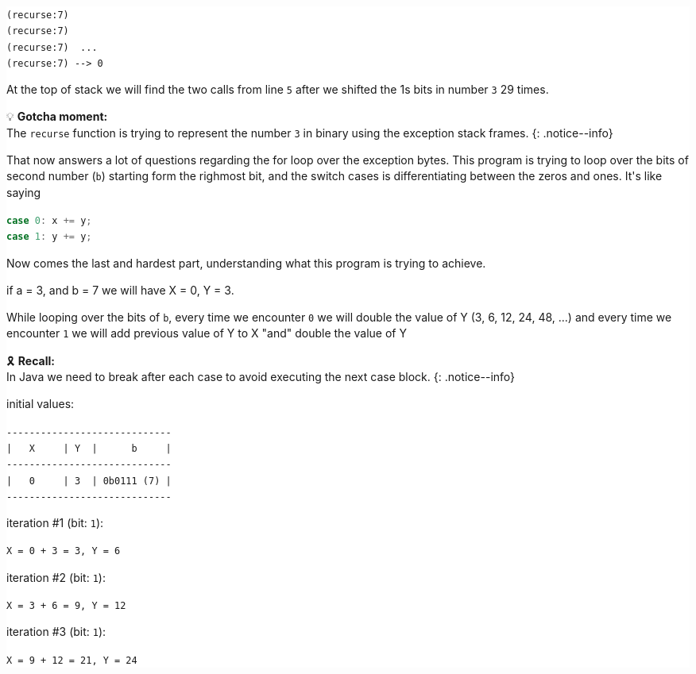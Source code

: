 ```
(recurse:7)
(recurse:7)
(recurse:7)  ...
(recurse:7) --> 0
```

At the top of stack we will find the two calls from line `5` after we shifted the 1s bits in number `3` 29 times.

💡 **Gotcha moment:**<br />
The `recurse` function is trying to represent the number `3` in binary using the exception stack frames.
{: .notice--info}

That now answers a lot of questions regarding the for loop over the exception bytes.
This program is trying to loop over the bits of second number (`b`) starting form the righmost bit, and the switch cases is differentiating between the zeros and ones. It's like saying
```java
case 0: x += y;
case 1: y += y;
```

Now comes the last and hardest part, understanding what this program is trying to achieve.

if a = 3, and b = 7
we will have X = 0, Y = 3.

While looping over the bits of `b`, every time we encounter `0` we will double the value of Y (3, 6, 12, 24, 48, ...)
and every time we encounter `1` we will add previous value of Y to X "and" double the value of Y


🎗️ **Recall:**<br />
In Java we need to break after each case to avoid executing the next case block.
{: .notice--info}

initial values:
```
-----------------------------
|   X     | Y  |      b     |
-----------------------------
|   0     | 3  | 0b0111 (7) |
-----------------------------
```

iteration #1 (bit: `1`):
```
X = 0 + 3 = 3, Y = 6
```

iteration #2 (bit: `1`):
```
X = 3 + 6 = 9, Y = 12
```

iteration #3 (bit: `1`):
```
X = 9 + 12 = 21, Y = 24
```
